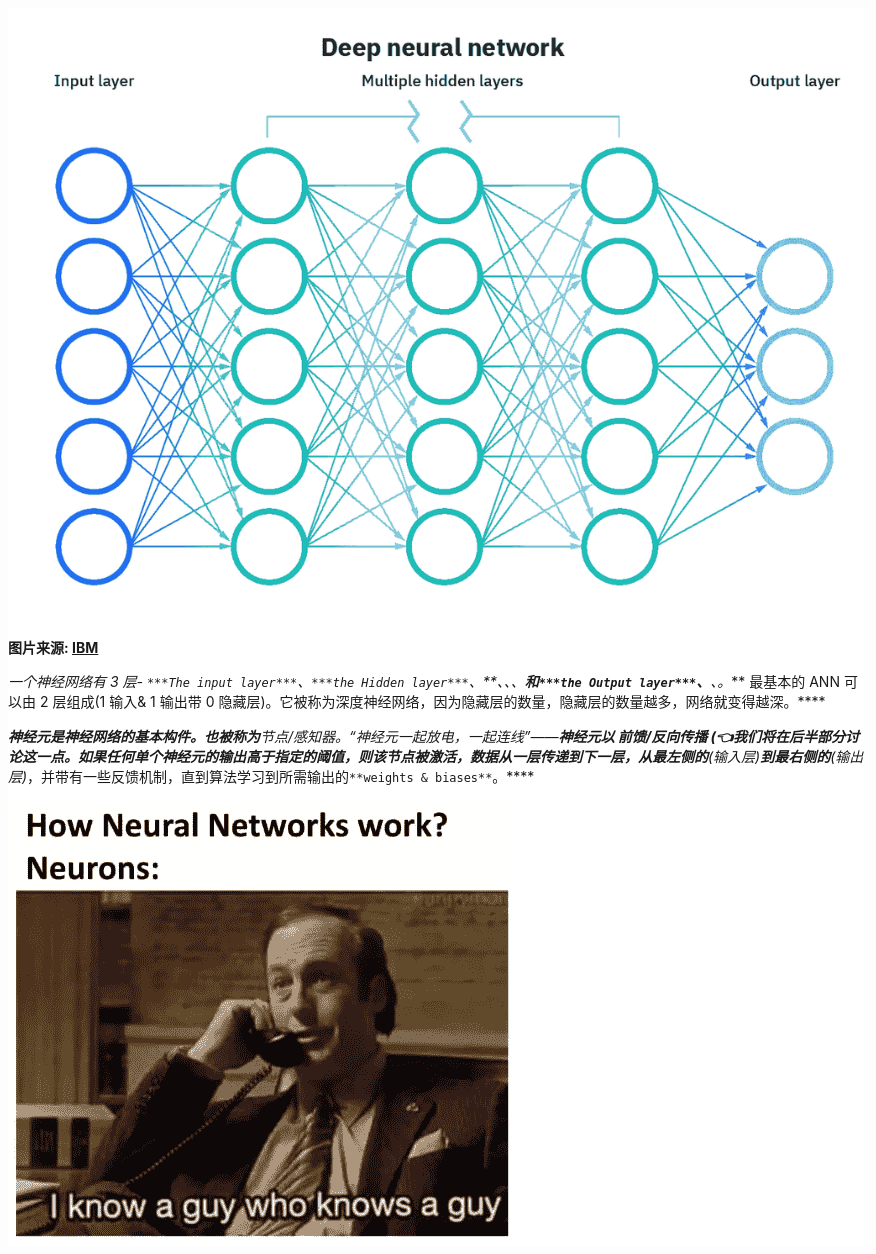 ****![](img/4c009a318c9ae3602d1aa6622c2e0393.png)****

****图片来源: [IBM](https://www.ibm.com/cloud/learn/neural-networks#toc-what-are-n-2oQ5Vepe)****

****一个神经网络有 3 层- `***The input layer***`、`***the Hidden layer***`、**、*、*、**和`***the Output layer***`、**、*。*** 最基本的 ANN 可以由 2 层组成(1 输入& 1 输出带 0 隐藏层)。它被称为深度神经网络，因为隐藏层的数量，隐藏层的数量越多，网络就变得越深。****

******神经元**是神经网络的基本构件。也被称为**节点/感知器。*“神经元一起放电，一起连线”——***神经元以 ***前馈/反向传播*** (👈我们将在后半部分讨论这一点。如果任何单个神经元的输出高于指定的阈值，则该节点被激活，数据从一层传递到下一层，从最左侧的**(输入层)**到最右侧的**(输出层)**，并带有一些反馈机制，直到算法学习到所需输出的`**weights & biases**`。****

****![](img/e1197512a9d6764c050e8e9bf7d3be9c.png)****